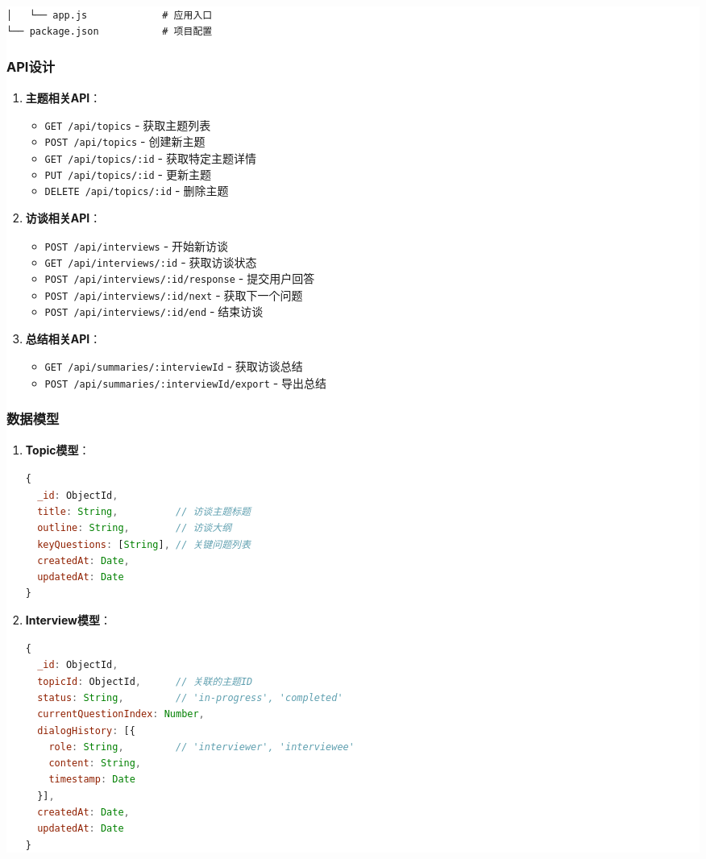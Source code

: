 ```
│   └── app.js             # 应用入口
└── package.json           # 项目配置
```

### API设计

1. **主题相关API**：
   - `GET /api/topics` - 获取主题列表
   - `POST /api/topics` - 创建新主题
   - `GET /api/topics/:id` - 获取特定主题详情
   - `PUT /api/topics/:id` - 更新主题
   - `DELETE /api/topics/:id` - 删除主题

2. **访谈相关API**：
   - `POST /api/interviews` - 开始新访谈
   - `GET /api/interviews/:id` - 获取访谈状态
   - `POST /api/interviews/:id/response` - 提交用户回答
   - `POST /api/interviews/:id/next` - 获取下一个问题
   - `POST /api/interviews/:id/end` - 结束访谈

3. **总结相关API**：
   - `GET /api/summaries/:interviewId` - 获取访谈总结
   - `POST /api/summaries/:interviewId/export` - 导出总结

### 数据模型

1. **Topic模型**：
   ```javascript
   {
     _id: ObjectId,
     title: String,          // 访谈主题标题
     outline: String,        // 访谈大纲
     keyQuestions: [String], // 关键问题列表
     createdAt: Date,
     updatedAt: Date
   }
   ```

2. **Interview模型**：
   ```javascript
   {
     _id: ObjectId,
     topicId: ObjectId,      // 关联的主题ID
     status: String,         // 'in-progress', 'completed'
     currentQuestionIndex: Number,
     dialogHistory: [{
       role: String,         // 'interviewer', 'interviewee'
       content: String,
       timestamp: Date
     }],
     createdAt: Date,
     updatedAt: Date
   }
   ```
